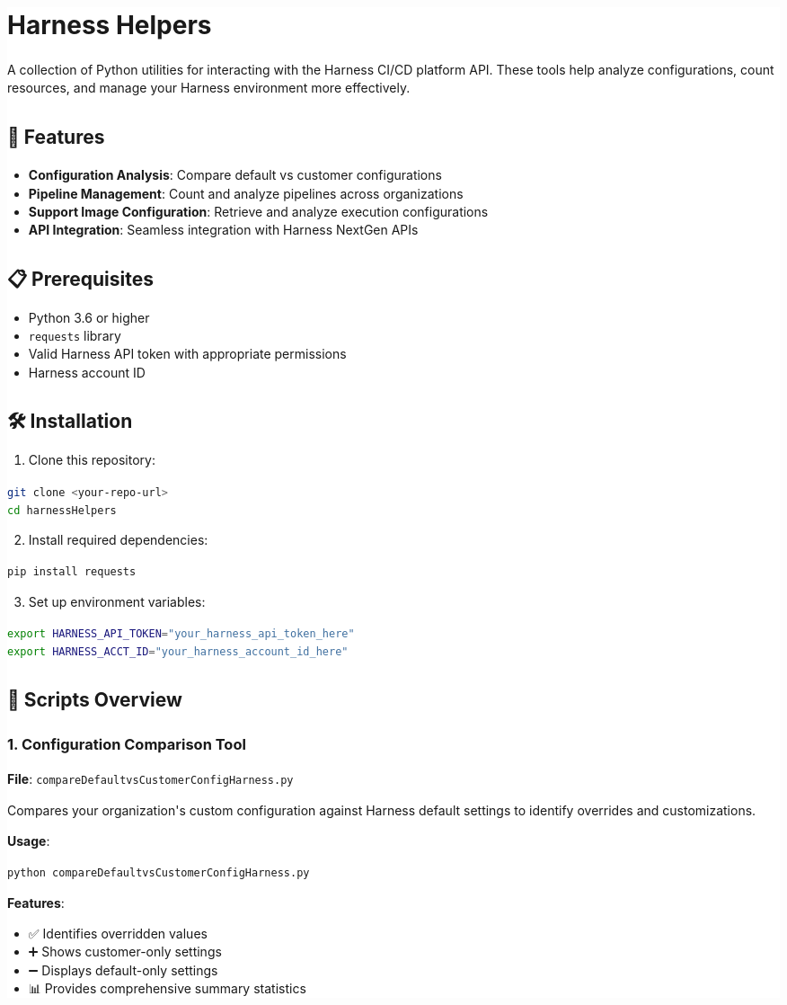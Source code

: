 # Harness Helpers

A collection of Python utilities for interacting with the Harness CI/CD platform API. These tools help analyze configurations, count resources, and manage your Harness environment more effectively.

## 🚀 Features

- **Configuration Analysis**: Compare default vs customer configurations
- **Pipeline Management**: Count and analyze pipelines across organizations
- **Support Image Configuration**: Retrieve and analyze execution configurations
- **API Integration**: Seamless integration with Harness NextGen APIs

## 📋 Prerequisites

- Python 3.6 or higher
- `requests` library
- Valid Harness API token with appropriate permissions
- Harness account ID

## 🛠 Installation

1. Clone this repository:
```bash
git clone <your-repo-url>
cd harnessHelpers
```

2. Install required dependencies:
```bash
pip install requests
```

3. Set up environment variables:
```bash
export HARNESS_API_TOKEN="your_harness_api_token_here"
export HARNESS_ACCT_ID="your_harness_account_id_here"
```

## 🔧 Scripts Overview

### 1. Configuration Comparison Tool
**File**: `compareDefaultvsCustomerConfigHarness.py`

Compares your organization's custom configuration against Harness default settings to identify overrides and customizations.

**Usage**:
```bash
python compareDefaultvsCustomerConfigHarness.py
```

**Features**:
- ✅ Identifies overridden values
- ➕ Shows customer-only settings
- ➖ Displays default-only settings
- 📊 Provides comprehensive summary statistics
